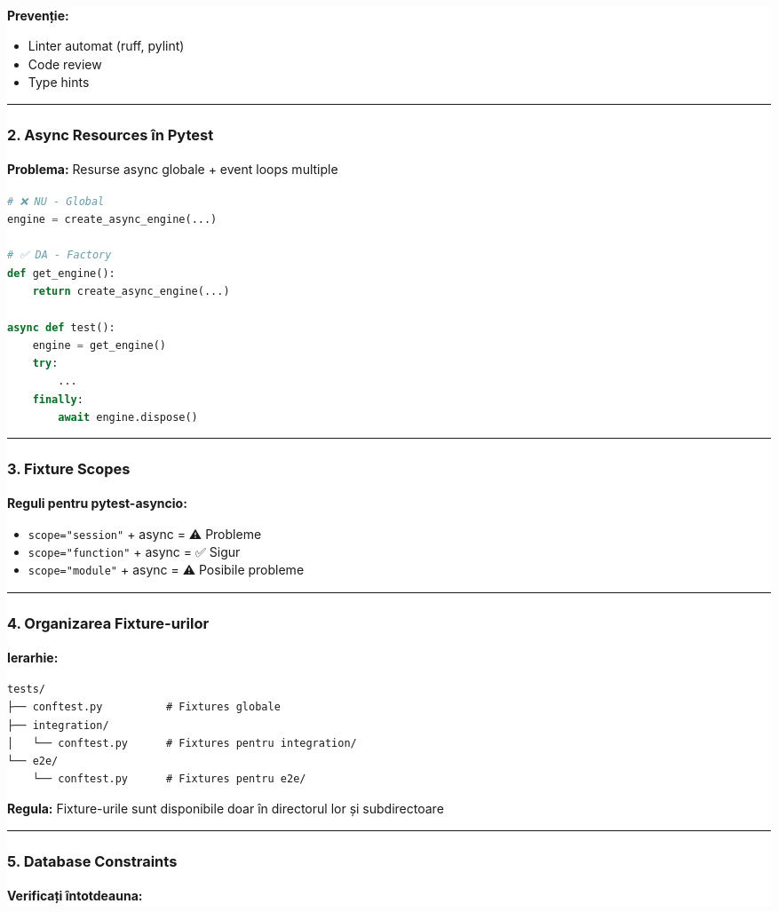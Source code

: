 **Prevenție:**
- Linter automat (ruff, pylint)
- Code review
- Type hints

---

### 2. **Async Resources în Pytest**
**Problema:** Resurse async globale + event loops multiple

```python
# ❌ NU - Global
engine = create_async_engine(...)

# ✅ DA - Factory
def get_engine():
    return create_async_engine(...)

async def test():
    engine = get_engine()
    try:
        ...
    finally:
        await engine.dispose()
```

---

### 3. **Fixture Scopes**
**Reguli pentru pytest-asyncio:**

- `scope="session"` + async = ⚠️ Probleme
- `scope="function"` + async = ✅ Sigur
- `scope="module"` + async = ⚠️ Posibile probleme

---

### 4. **Organizarea Fixture-urilor**
**Ierarhie:**

```
tests/
├── conftest.py          # Fixtures globale
├── integration/
│   └── conftest.py      # Fixtures pentru integration/
└── e2e/
    └── conftest.py      # Fixtures pentru e2e/
```

**Regula:** Fixture-urile sunt disponibile doar în directorul lor și subdirectoare

---

### 5. **Database Constraints**
**Verificați întotdeauna:**
